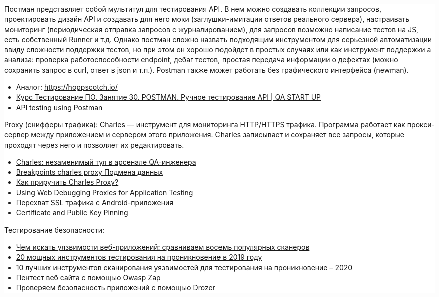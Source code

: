 Постман представляет собой мультитул для тестирования API. В нем можно создавать коллекции запросов, проектировать дизайн API и создавать для него моки (заглушки-имитации ответов реального сервера), настраивать мониторинг (периодическая отправка запросов с журналированием), для запросов возможно написание тестов на JS, есть собственный Runner и т.д. Однако постман сложно назвать подходящим инструментом для серьезной автоматизации ввиду сложности поддержки тестов, но при этом он хорошо подойдет в простых случаях или как инструмент поддержки а анализа: проверка работоспособности endpoint, дебаг тестов, простая передача информации о дефектах (можно сохранить запрос в curl, ответ в json и т.п.). Postman также может работать без графического интерфейса (newman).
<ul>
<li>Аналог: <a href="https://hoppscotch.io/">https://hoppscotch.io/</a>
</li>
<li><a href="https://www.youtube.com/watch?v=55l6XIEK9l0&ab_channel=QASTARTUP-ITTrainingCenter">Курс Тестирование ПО. Занятие 30. POSTMAN. Ручное тестирование API | QA START UP</a>
</li>
<li><a href="https://robertgorter.medium.com/api-testing-using-postman-87cf1c40b82c">API testing using Postman</a>
</li>
</ul>

Proxy (снифферы трафика):
Charles — инструмент для мониторинга HTTP/HTTPS трафика. Программа работает как прокси-сервер между приложением и сервером этого приложения. Charles записывает и сохраняет все запросы, которые проходят через него и позволяет их редактировать.
<ul>
<li><a href="https://habr.com/ru/company/redmadrobot/blog/269109/">Charles: незаменимый тул в арсенале QA-инженера</a>
</li>
<li><a href="https://www.youtube.com/watch?v=74v5lpOug8c&feature=youtu.be&ab_channel=BogdanOvsiyuk">Breakpoints charles proxy Подмена данных</a> 
</li>
<li><a href="https://habr.com/ru/company/youla/blog/527648/">Как приручить Charles Proxy?</a>
</li>
<li><a href="https://www.apriorit.com/dev-blog/591-proxies-for-application-testing">Using Web Debugging Proxies for Application Testing</a>
</li>
<li><a href="https://telegra.ph/Perehvat-SSL-trafika-s-Android-prilozheniya-01-26">Перехват SSL трафика с Android-приложения</a>
</li>
<li><a href="https://trykov.ru/certificate-and-public-key-pinning/">Certificate and Public Key Pinning</a>
</li>
</ul>

Тестирование безопасности:
<ul>
<li><a href="https://habr.com/ru/company/tomhunter/blog/456892/">Чем искать уязвимости веб-приложений: сравниваем восемь популярных сканеров</a>
</li>
<li><a href="https://itfb.com.ua/instrumenty-testirovaniya-bezopasnosti/">20 мощных инструментов тестирования на проникновение в 2019 году</a>
</li>
<li><a href="https://itsecforu.ru/2019/08/06/%F0%9F%92%A3-10-%D0%BB%D1%83%D1%87%D1%88%D0%B8%D1%85-%D0%B8%D0%BD%D1%81%D1%82%D1%80%D1%83%D0%BC%D0%B5%D0%BD%D1%82%D0%BE%D0%B2-%D1%81%D0%BA%D0%B0%D0%BD%D0%B8%D1%80%D0%BE%D0%B2%D0%B0%D0%BD%D0%B8%D1%8F/">10 лучших инструментов сканирования уязвимостей для тестирования на проникновение – 2020</a>
</li>
<li><a href="https://habr.com/ru/company/alexhost/blog/530110/">Пентест веб сайта с помощью Owasp Zap</a>
</li>
<li><a href="https://habr.com/ru/company/alexhost/blog/535396/">Проверяем безопасность приложений с помощью Drozer</a>
</li>
</ul>
